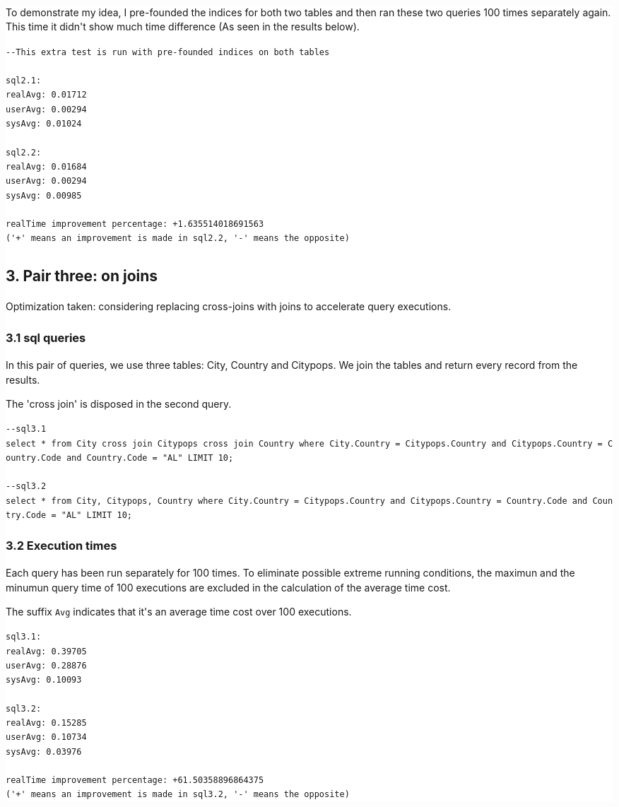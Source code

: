 To demonstrate my idea, I pre-founded the indices for both two tables and then ran these two queries 100 times separately again. This time it didn't show much time difference (As seen in the results below).

```
--This extra test is run with pre-founded indices on both tables

sql2.1:
realAvg: 0.01712
userAvg: 0.00294
sysAvg: 0.01024

sql2.2:
realAvg: 0.01684
userAvg: 0.00294
sysAvg: 0.00985

realTime improvement percentage: +1.635514018691563
('+' means an improvement is made in sql2.2, '-' means the opposite)
```



## 3. Pair three: on joins

Optimization taken: considering replacing cross-joins with joins to accelerate query executions.

### 3.1 sql queries

In this pair of queries, we use three tables: City, Country and Citypops. We join the tables and return every record from the results.

The 'cross join' is disposed in the second query.

```sqlite
--sql3.1
select * from City cross join Citypops cross join Country where City.Country = Citypops.Country and Citypops.Country = Country.Code and Country.Code = "AL" LIMIT 10;

--sql3.2
select * from City, Citypops, Country where City.Country = Citypops.Country and Citypops.Country = Country.Code and Country.Code = "AL" LIMIT 10;
```

### 3.2 Execution times

Each query has been run separately for 100 times. To eliminate possible extreme running conditions, the maximun and the minumun query time of 100 executions are excluded in the calculation of the average time cost. 

The suffix `Avg` indicates that it's an average time cost over 100 executions.

```
sql3.1:
realAvg: 0.39705
userAvg: 0.28876
sysAvg: 0.10093

sql3.2:
realAvg: 0.15285
userAvg: 0.10734
sysAvg: 0.03976

realTime improvement percentage: +61.50358896864375
('+' means an improvement is made in sql3.2, '-' means the opposite)
```
